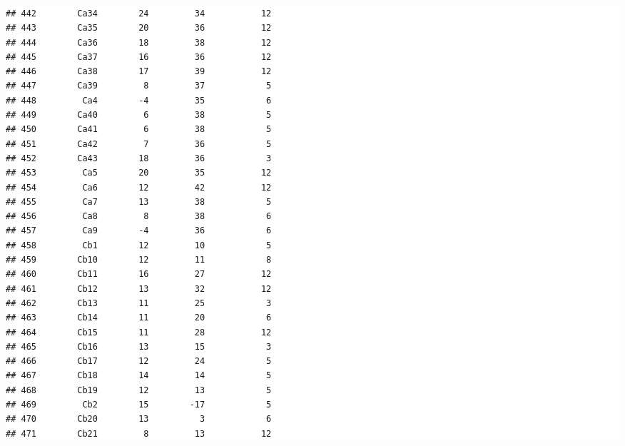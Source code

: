     ## 442        Ca34        24         34           12
    ## 443        Ca35        20         36           12
    ## 444        Ca36        18         38           12
    ## 445        Ca37        16         36           12
    ## 446        Ca38        17         39           12
    ## 447        Ca39         8         37            5
    ## 448         Ca4        -4         35            6
    ## 449        Ca40         6         38            5
    ## 450        Ca41         6         38            5
    ## 451        Ca42         7         36            5
    ## 452        Ca43        18         36            3
    ## 453         Ca5        20         35           12
    ## 454         Ca6        12         42           12
    ## 455         Ca7        13         38            5
    ## 456         Ca8         8         38            6
    ## 457         Ca9        -4         36            6
    ## 458         Cb1        12         10            5
    ## 459        Cb10        12         11            8
    ## 460        Cb11        16         27           12
    ## 461        Cb12        13         32           12
    ## 462        Cb13        11         25            3
    ## 463        Cb14        11         20            6
    ## 464        Cb15        11         28           12
    ## 465        Cb16        13         15            3
    ## 466        Cb17        12         24            5
    ## 467        Cb18        14         14            5
    ## 468        Cb19        12         13            5
    ## 469         Cb2        15        -17            5
    ## 470        Cb20        13          3            6
    ## 471        Cb21         8         13           12
